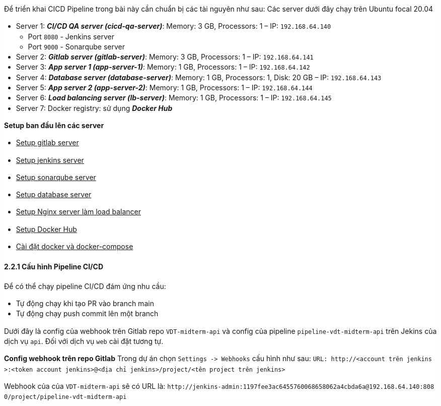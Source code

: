Để triển khai CICD Pipeline trong bài này cần chuẩn bị các tài nguyên như sau:
Các server dưới đây chạy trên Ubuntu focal 20.04

- Server 1: **_CI/CD QA server (cicd-qa-server)_**: Memory: 3 GB, Processors: 1 – IP: `192.168.64.140`
  - Port `8080` - Jenkins server
  - Port `9000` - Sonarqube server
- Server 2: **_Gitlab server (gitlab-server)_**: Memory: 3 GB, Processors: 1 – IP: `192.168.64.141`
- Server 3: **_App server 1 (app-server-1)_**: Memory: 1 GB, Processors: 1 – IP: `192.168.64.142`
- Server 4: **_Database server (database-server)_**: Memory: 1 GB, Processors: 1, Disk: 20 GB – IP: `192.168.64.143`
- Server 5: **_App server 2 (app-server-2)_**: Memory: 1 GB, Processors: 1 – IP: `192.168.64.144`
- Server 6: **_Load balancing server (lb-server)_**: Memory: 1 GB, Processors: 1 – IP: `192.168.64.145`
- Server 7: Docker registry: sử dụng **_Docker Hub_**

**Setup ban đầu lên các server**

- [Setup gitlab server](./assets/docs/gitlab-server-setup.md)

- [Setup jenkins server](./assets/docs/jenkins-server-setup.md)

- [Setup sonarqube server](./assets/docs/sonarqube-server-setup.md)

- [Setup database server](./assets/docs/database-server-setup.md)

- [Setup Nginx server làm load balancer](./assets/docs/nginx-server-setup.md)

- [Setup Docker Hub](./assets/docs/dockerhub-setup.md)

- [Cài đặt docker và docker-compose](./assets/docs/docker-setup.md)

#### 2.2.1 Cấu hình Pipeline CI/CD

Để có thể chạy pipeline CI/CD đám ứng nhu cầu:

- Tự động chạy khi tạo PR vào branch main
- Tự động chạy push commit lên một branch

Dưới đây là config của webhook trên Gitlab repo `VDT-midterm-api` và config của pipeline `pipeline-vdt-midterm-api` trên Jekins của dịch vụ `api`. Đối với dịch vụ `web` cài đặt tương tự.

**Config webhook trên repo Gitlab**
Trong dự án chọn `Settings -> Webhooks` cấu hình như sau:
`URL: http://<account trên jenkins>:<token account jenkins>@<địa chỉ jenkins>/project/<tên project trên jenkins>`

Webhook của của `VDT-midterm-api` sẽ có URL là: `http://jenkins-admin:1197fee3ac6455760068658062a4cbda6a@192.168.64.140:8080/project/pipeline-vdt-midterm-api`

<div align="center">